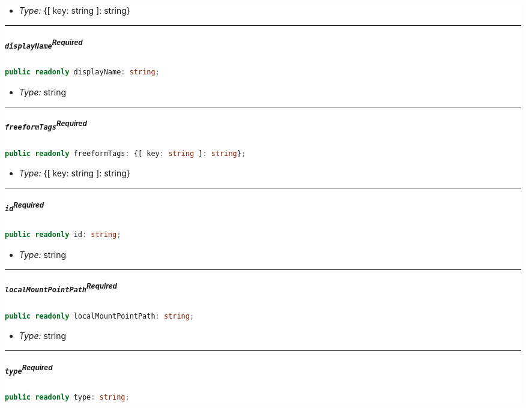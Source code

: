 - *Type:* {[ key: string ]: string}

---

##### `displayName`<sup>Required</sup> <a name="displayName" id="rhizo-co-terraform-provider-oci.databaseBackupDestination.DatabaseBackupDestination.property.displayName"></a>

```typescript
public readonly displayName: string;
```

- *Type:* string

---

##### `freeformTags`<sup>Required</sup> <a name="freeformTags" id="rhizo-co-terraform-provider-oci.databaseBackupDestination.DatabaseBackupDestination.property.freeformTags"></a>

```typescript
public readonly freeformTags: {[ key: string ]: string};
```

- *Type:* {[ key: string ]: string}

---

##### `id`<sup>Required</sup> <a name="id" id="rhizo-co-terraform-provider-oci.databaseBackupDestination.DatabaseBackupDestination.property.id"></a>

```typescript
public readonly id: string;
```

- *Type:* string

---

##### `localMountPointPath`<sup>Required</sup> <a name="localMountPointPath" id="rhizo-co-terraform-provider-oci.databaseBackupDestination.DatabaseBackupDestination.property.localMountPointPath"></a>

```typescript
public readonly localMountPointPath: string;
```

- *Type:* string

---

##### `type`<sup>Required</sup> <a name="type" id="rhizo-co-terraform-provider-oci.databaseBackupDestination.DatabaseBackupDestination.property.type"></a>

```typescript
public readonly type: string;
```
